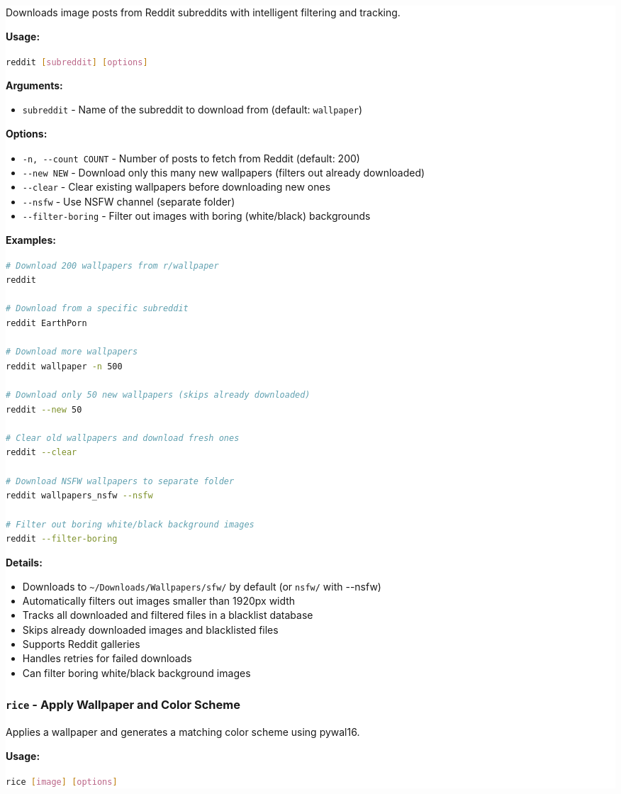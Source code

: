 Downloads image posts from Reddit subreddits with intelligent filtering and tracking.

**Usage:**
```bash
reddit [subreddit] [options]
```

**Arguments:**
- `subreddit` - Name of the subreddit to download from (default: `wallpaper`)

**Options:**
- `-n, --count COUNT` - Number of posts to fetch from Reddit (default: 200)
- `--new NEW` - Download only this many new wallpapers (filters out already downloaded)
- `--clear` - Clear existing wallpapers before downloading new ones
- `--nsfw` - Use NSFW channel (separate folder)
- `--filter-boring` - Filter out images with boring (white/black) backgrounds

**Examples:**
```bash
# Download 200 wallpapers from r/wallpaper
reddit

# Download from a specific subreddit
reddit EarthPorn

# Download more wallpapers
reddit wallpaper -n 500

# Download only 50 new wallpapers (skips already downloaded)
reddit --new 50

# Clear old wallpapers and download fresh ones
reddit --clear

# Download NSFW wallpapers to separate folder
reddit wallpapers_nsfw --nsfw

# Filter out boring white/black background images
reddit --filter-boring
```

**Details:**
- Downloads to `~/Downloads/Wallpapers/sfw/` by default (or `nsfw/` with --nsfw)
- Automatically filters out images smaller than 1920px width
- Tracks all downloaded and filtered files in a blacklist database
- Skips already downloaded images and blacklisted files
- Supports Reddit galleries
- Handles retries for failed downloads
- Can filter boring white/black background images

### `rice` - Apply Wallpaper and Color Scheme

Applies a wallpaper and generates a matching color scheme using pywal16.

**Usage:**
```bash
rice [image] [options]
```
